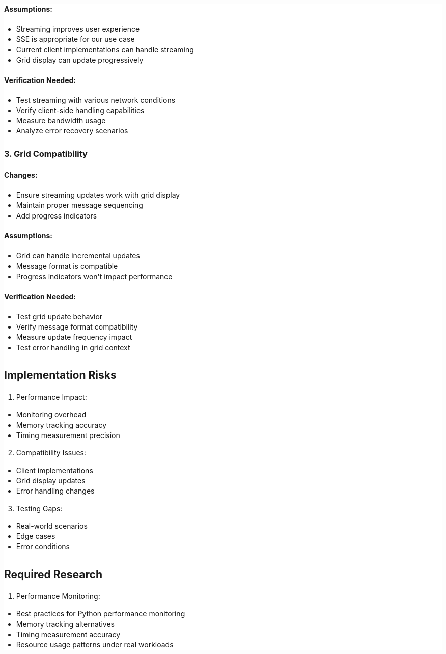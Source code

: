 #### Assumptions:
- Streaming improves user experience
- SSE is appropriate for our use case
- Current client implementations can handle streaming
- Grid display can update progressively

#### Verification Needed:
- Test streaming with various network conditions
- Verify client-side handling capabilities
- Measure bandwidth usage
- Analyze error recovery scenarios

### 3. Grid Compatibility
#### Changes:
- Ensure streaming updates work with grid display
- Maintain proper message sequencing
- Add progress indicators

#### Assumptions:
- Grid can handle incremental updates
- Message format is compatible
- Progress indicators won't impact performance

#### Verification Needed:
- Test grid update behavior
- Verify message format compatibility
- Measure update frequency impact
- Test error handling in grid context

## Implementation Risks

1. Performance Impact:
- Monitoring overhead
- Memory tracking accuracy
- Timing measurement precision

2. Compatibility Issues:
- Client implementations
- Grid display updates
- Error handling changes

3. Testing Gaps:
- Real-world scenarios
- Edge cases
- Error conditions

## Required Research

1. Performance Monitoring:
- Best practices for Python performance monitoring
- Memory tracking alternatives
- Timing measurement accuracy
- Resource usage patterns under real workloads
